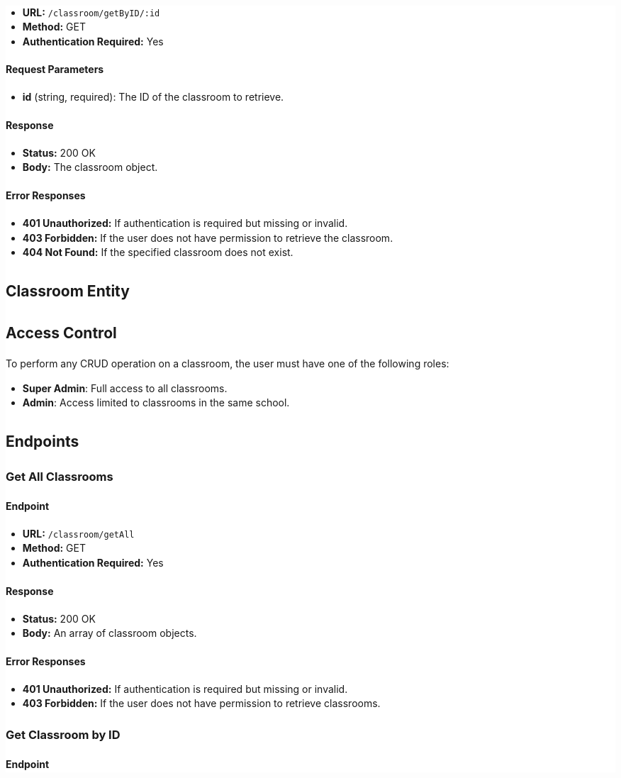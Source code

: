 - **URL:** `/classroom/getByID/:id`
- **Method:** GET
- **Authentication Required:** Yes

#### Request Parameters

- **id** (string, required): The ID of the classroom to retrieve.

#### Response

- **Status:** 200 OK
- **Body:** The classroom object.

#### Error Responses

- **401 Unauthorized:** If authentication is required but missing or invalid.
- **403 Forbidden:** If the user does not have permission to retrieve the classroom.
- **404 Not Found:** If the specified classroom does not exist.


## Classroom Entity



## Access Control

To perform any CRUD operation on a classroom, the user must have one of the following roles:

- **Super Admin**: Full access to all classrooms.
- **Admin**: Access limited to classrooms in the same school.

## Endpoints

### Get All Classrooms

#### Endpoint

- **URL:** `/classroom/getAll`
- **Method:** GET
- **Authentication Required:** Yes

#### Response

- **Status:** 200 OK
- **Body:** An array of classroom objects.

#### Error Responses

- **401 Unauthorized:** If authentication is required but missing or invalid.
- **403 Forbidden:** If the user does not have permission to retrieve classrooms.

### Get Classroom by ID

#### Endpoint
